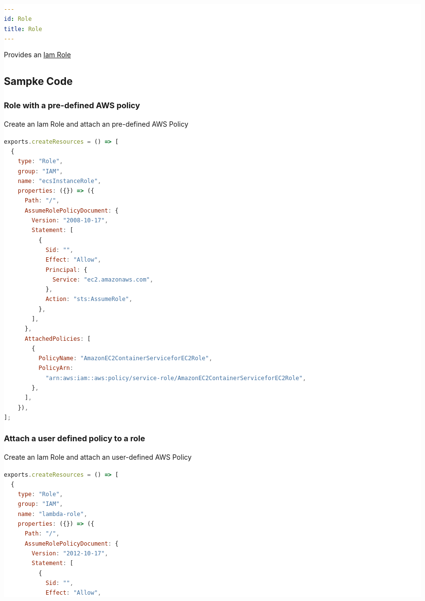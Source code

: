 ```yaml
---
id: Role
title: Role
---
```


Provides an [Iam Role](https://console.aws.amazon.com/iamv2/home#/roles)

## Sampke Code

### Role with a pre-defined AWS policy

Create an Iam Role and attach an pre-defined AWS Policy

```js
exports.createResources = () => [
  {
    type: "Role",
    group: "IAM",
    name: "ecsInstanceRole",
    properties: ({}) => ({
      Path: "/",
      AssumeRolePolicyDocument: {
        Version: "2008-10-17",
        Statement: [
          {
            Sid: "",
            Effect: "Allow",
            Principal: {
              Service: "ec2.amazonaws.com",
            },
            Action: "sts:AssumeRole",
          },
        ],
      },
      AttachedPolicies: [
        {
          PolicyName: "AmazonEC2ContainerServiceforEC2Role",
          PolicyArn:
            "arn:aws:iam::aws:policy/service-role/AmazonEC2ContainerServiceforEC2Role",
        },
      ],
    }),
];
```

### Attach a user defined policy to a role

Create an Iam Role and attach an user-defined AWS Policy

```js
exports.createResources = () => [
  {
    type: "Role",
    group: "IAM",
    name: "lambda-role",
    properties: ({}) => ({
      Path: "/",
      AssumeRolePolicyDocument: {
        Version: "2012-10-17",
        Statement: [
          {
            Sid: "",
            Effect: "Allow",
```